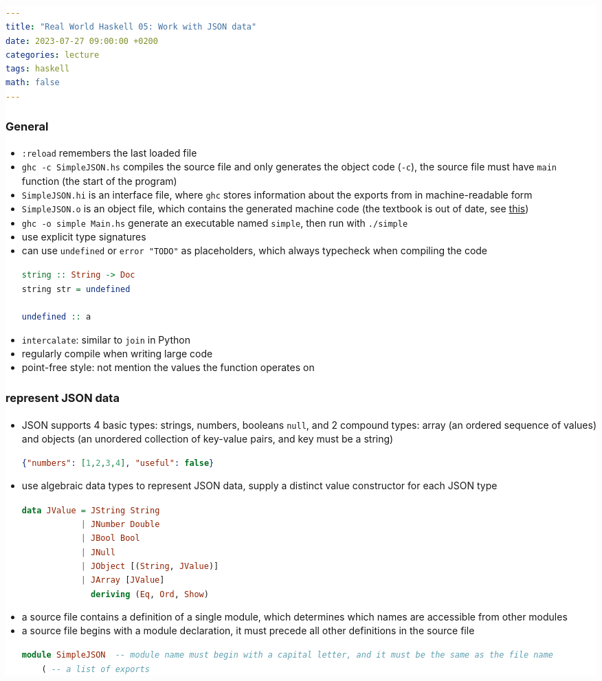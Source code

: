 ```yaml
---
title: "Real World Haskell 05: Work with JSON data"
date: 2023-07-27 09:00:00 +0200
categories: lecture
tags: haskell
math: false
---
```


### General
- `:reload` remembers the last loaded file
- `ghc -c SimpleJSON.hs` compiles the source file and only generates the object code (`-c`), the source file must have `main` function (the start of the program)
- `SimpleJSON.hi` is an interface file, where `ghc` stores information about the exports from in machine-readable form
- `SimpleJSON.o` is an object file, which contains the generated machine code (the textbook is out of date, see [this](https://stackoverflow.com/questions/53685213/the-io-action-main-is-not-exported-by-module-main))
- `ghc -o simple Main.hs` generate an executable named `simple`, then run with `./simple`
- use explicit type signatures
- can use `undefined` or `error "TODO"` as placeholders, which always typecheck when compiling the code
    ```haskell
    string :: String -> Doc
    string str = undefined
    
    undefined :: a
    ```
- `intercalate`: similar to `join` in Python
- regularly compile when writing large code
- point-free style: not mention the values the function operates on


### represent JSON data
- JSON supports 4 basic types: strings, numbers, booleans `null`, and 2 compound types: array (an ordered sequence of values) and objects (an unordered collection of key-value pairs, and key must be a string)    
    ```json
    {"numbers": [1,2,3,4], "useful": false}
    ```
- use algebraic data types to represent JSON data, supply a distinct value constructor for each JSON type
    ```haskell
    data JValue = JString String
                | JNumber Double
                | JBool Bool
                | JNull
                | JObject [(String, JValue)]
                | JArray [JValue]
                  deriving (Eq, Ord, Show)
    ```
- a source file contains a definition of a single module, which determines which names are accessible from other modules
- a source file begins with a module declaration, it must precede all other definitions in the source file
    ```haskell
    module SimpleJSON  -- module name must begin with a capital letter, and it must be the same as the file name
        ( -- a list of exports